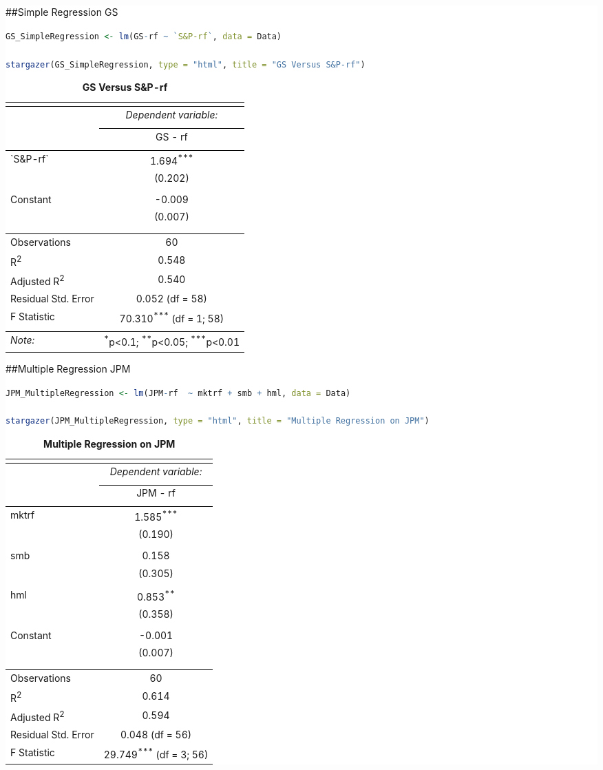 

##Simple Regression GS


```r
GS_SimpleRegression <- lm(GS-rf ~ `S&P-rf`, data = Data)

stargazer(GS_SimpleRegression, type = "html", title = "GS Versus S&P-rf")
```


<table style="text-align:center"><caption><strong>GS Versus S&P-rf</strong></caption>
<tr><td colspan="2" style="border-bottom: 1px solid black"></td></tr><tr><td style="text-align:left"></td><td><em>Dependent variable:</em></td></tr>
<tr><td></td><td colspan="1" style="border-bottom: 1px solid black"></td></tr>
<tr><td style="text-align:left"></td><td>GS - rf</td></tr>
<tr><td colspan="2" style="border-bottom: 1px solid black"></td></tr><tr><td style="text-align:left">`S&P-rf`</td><td>1.694<sup>***</sup></td></tr>
<tr><td style="text-align:left"></td><td>(0.202)</td></tr>
<tr><td style="text-align:left"></td><td></td></tr>
<tr><td style="text-align:left">Constant</td><td>-0.009</td></tr>
<tr><td style="text-align:left"></td><td>(0.007)</td></tr>
<tr><td style="text-align:left"></td><td></td></tr>
<tr><td colspan="2" style="border-bottom: 1px solid black"></td></tr><tr><td style="text-align:left">Observations</td><td>60</td></tr>
<tr><td style="text-align:left">R<sup>2</sup></td><td>0.548</td></tr>
<tr><td style="text-align:left">Adjusted R<sup>2</sup></td><td>0.540</td></tr>
<tr><td style="text-align:left">Residual Std. Error</td><td>0.052 (df = 58)</td></tr>
<tr><td style="text-align:left">F Statistic</td><td>70.310<sup>***</sup> (df = 1; 58)</td></tr>
<tr><td colspan="2" style="border-bottom: 1px solid black"></td></tr><tr><td style="text-align:left"><em>Note:</em></td><td style="text-align:right"><sup>*</sup>p<0.1; <sup>**</sup>p<0.05; <sup>***</sup>p<0.01</td></tr>
</table>


##Multiple Regression JPM


```r
JPM_MultipleRegression <- lm(JPM-rf  ~ mktrf + smb + hml, data = Data)

stargazer(JPM_MultipleRegression, type = "html", title = "Multiple Regression on JPM")
```


<table style="text-align:center"><caption><strong>Multiple Regression on JPM</strong></caption>
<tr><td colspan="2" style="border-bottom: 1px solid black"></td></tr><tr><td style="text-align:left"></td><td><em>Dependent variable:</em></td></tr>
<tr><td></td><td colspan="1" style="border-bottom: 1px solid black"></td></tr>
<tr><td style="text-align:left"></td><td>JPM - rf</td></tr>
<tr><td colspan="2" style="border-bottom: 1px solid black"></td></tr><tr><td style="text-align:left">mktrf</td><td>1.585<sup>***</sup></td></tr>
<tr><td style="text-align:left"></td><td>(0.190)</td></tr>
<tr><td style="text-align:left"></td><td></td></tr>
<tr><td style="text-align:left">smb</td><td>0.158</td></tr>
<tr><td style="text-align:left"></td><td>(0.305)</td></tr>
<tr><td style="text-align:left"></td><td></td></tr>
<tr><td style="text-align:left">hml</td><td>0.853<sup>**</sup></td></tr>
<tr><td style="text-align:left"></td><td>(0.358)</td></tr>
<tr><td style="text-align:left"></td><td></td></tr>
<tr><td style="text-align:left">Constant</td><td>-0.001</td></tr>
<tr><td style="text-align:left"></td><td>(0.007)</td></tr>
<tr><td style="text-align:left"></td><td></td></tr>
<tr><td colspan="2" style="border-bottom: 1px solid black"></td></tr><tr><td style="text-align:left">Observations</td><td>60</td></tr>
<tr><td style="text-align:left">R<sup>2</sup></td><td>0.614</td></tr>
<tr><td style="text-align:left">Adjusted R<sup>2</sup></td><td>0.594</td></tr>
<tr><td style="text-align:left">Residual Std. Error</td><td>0.048 (df = 56)</td></tr>
<tr><td style="text-align:left">F Statistic</td><td>29.749<sup>***</sup> (df = 3; 56)</td></tr>